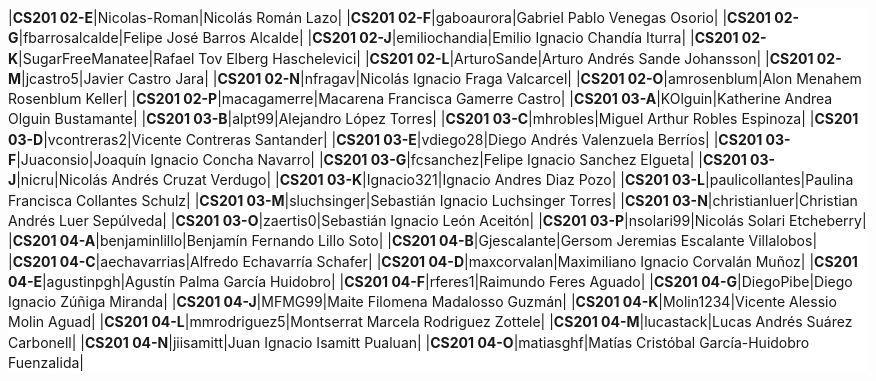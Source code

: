 |**CS201 02-E**|Nicolas-Roman|Nicolás Román Lazo|
|**CS201 02-F**|gaboaurora|Gabriel Pablo Venegas Osorio|
|**CS201 02-G**|fbarrosalcalde|Felipe José Barros Alcalde|
|**CS201 02-J**|emiliochandia|Emilio Ignacio Chandía Iturra|
|**CS201 02-K**|SugarFreeManatee|Rafael Tov Elberg Haschelevici|
|**CS201 02-L**|ArturoSande|Arturo Andrés Sande Johansson|
|**CS201 02-M**|jcastro5|Javier Castro Jara|
|**CS201 02-N**|nfragav|Nicolás Ignacio Fraga Valcarcel|
|**CS201 02-O**|amrosenblum|Alon Menahem Rosenblum Keller|
|**CS201 02-P**|macagamerre|Macarena Francisca Gamerre Castro|
|**CS201 03-A**|KOlguin|Katherine Andrea Olguin Bustamante|
|**CS201 03-B**|alpt99|Alejandro López Torres|
|**CS201 03-C**|mhrobles|Miguel Arthur Robles Espinoza|
|**CS201 03-D**|vcontreras2|Vicente Contreras Santander|
|**CS201 03-E**|vdiego28|Diego Andrés Valenzuela Berríos|
|**CS201 03-F**|Juaconsio|Joaquín Ignacio Concha Navarro|
|**CS201 03-G**|fcsanchez|Felipe Ignacio Sanchez Elgueta|
|**CS201 03-J**|nicru|Nicolás Andrés Cruzat Verdugo|
|**CS201 03-K**|Ignacio321|Ignacio Andres Diaz Pozo|
|**CS201 03-L**|paulicollantes|Paulina Francisca Collantes Schulz|
|**CS201 03-M**|sluchsinger|Sebastián Ignacio Luchsinger Torres|
|**CS201 03-N**|christianluer|Christian Andrés Luer Sepúlveda|
|**CS201 03-O**|zaertis0|Sebastián Ignacio León Aceitón|
|**CS201 03-P**|nsolari99|Nicolás Solari Etcheberry|
|**CS201 04-A**|benjaminlillo|Benjamín Fernando Lillo Soto|
|**CS201 04-B**|Gjescalante|Gersom Jeremias Escalante Villalobos|
|**CS201 04-C**|aechavarrias|Alfredo Echavarría Schafer|
|**CS201 04-D**|maxcorvalan|Maximiliano Ignacio Corvalán Muñoz|
|**CS201 04-E**|agustinpgh|Agustín Palma García Huidobro|
|**CS201 04-F**|rferes1|Raimundo Feres Aguado|
|**CS201 04-G**|DiegoPibe|Diego Ignacio Zúñiga Miranda|
|**CS201 04-J**|MFMG99|Maite Filomena Madalosso Guzmán|
|**CS201 04-K**|Molin1234|Vicente Alessio Molin Aguad|
|**CS201 04-L**|mmrodriguez5|Montserrat Marcela Rodriguez Zottele|
|**CS201 04-M**|lucastack|Lucas Andrés Suárez Carbonell|
|**CS201 04-N**|jiisamitt|Juan Ignacio Isamitt Pualuan|
|**CS201 04-O**|matiasghf|Matías Cristóbal García-Huidobro Fuenzalida|